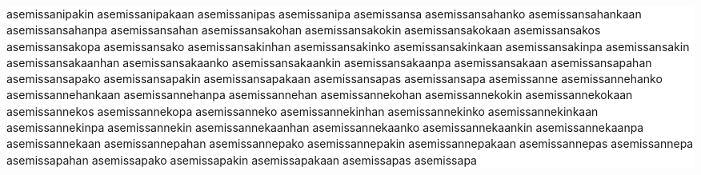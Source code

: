 asemissanipakin
asemissanipakaan
asemissanipas
asemissanipa
asemissansa
asemissansahanko
asemissansahankaan
asemissansahanpa
asemissansahan
asemissansakohan
asemissansakokin
asemissansakokaan
asemissansakos
asemissansakopa
asemissansako
asemissansakinhan
asemissansakinko
asemissansakinkaan
asemissansakinpa
asemissansakin
asemissansakaanhan
asemissansakaanko
asemissansakaankin
asemissansakaanpa
asemissansakaan
asemissansapahan
asemissansapako
asemissansapakin
asemissansapakaan
asemissansapas
asemissansapa
asemissanne
asemissannehanko
asemissannehankaan
asemissannehanpa
asemissannehan
asemissannekohan
asemissannekokin
asemissannekokaan
asemissannekos
asemissannekopa
asemissanneko
asemissannekinhan
asemissannekinko
asemissannekinkaan
asemissannekinpa
asemissannekin
asemissannekaanhan
asemissannekaanko
asemissannekaankin
asemissannekaanpa
asemissannekaan
asemissannepahan
asemissannepako
asemissannepakin
asemissannepakaan
asemissannepas
asemissannepa
asemissapahan
asemissapako
asemissapakin
asemissapakaan
asemissapas
asemissapa
